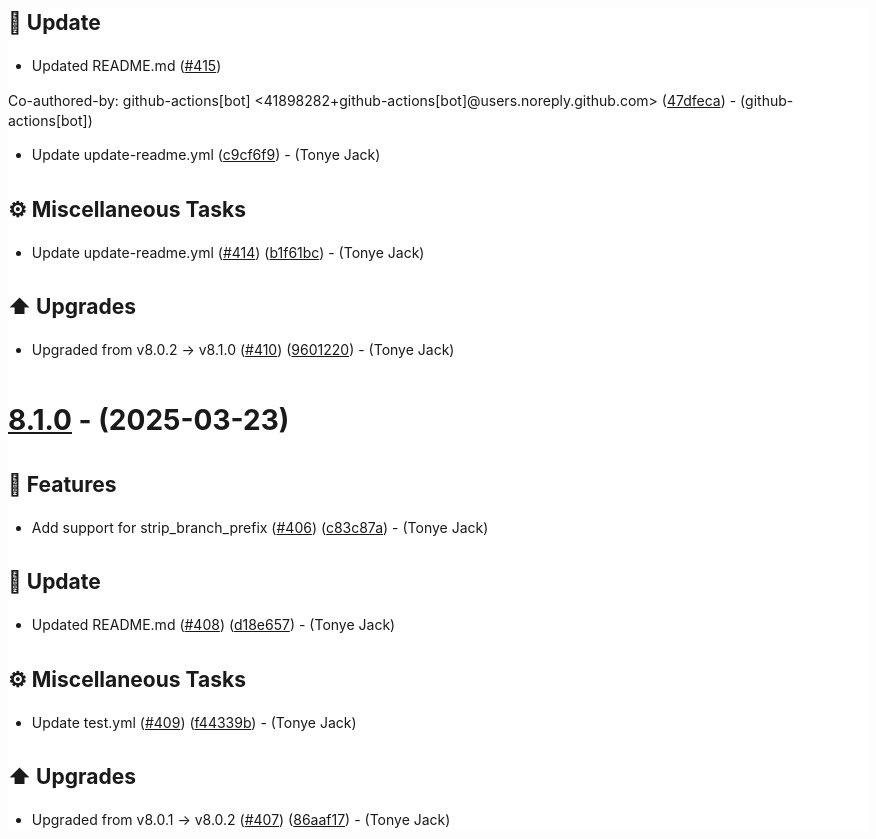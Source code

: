 ## 🔄 Update

- Updated README.md ([#415](https://github.com/tj-actions/branch-names/issues/415))

Co-authored-by: github-actions[bot] <41898282+github-actions[bot]@users.noreply.github.com> ([47dfeca](https://github.com/tj-actions/branch-names/commit/47dfecabcf7a70329c1d7fc49d56ce56739c5420))  - (github-actions[bot])
- Update update-readme.yml ([c9cf6f9](https://github.com/tj-actions/branch-names/commit/c9cf6f9a0e21d41fb9acf4025894c022a1dd22db))  - (Tonye Jack)

## ⚙️ Miscellaneous Tasks

- Update update-readme.yml ([#414](https://github.com/tj-actions/branch-names/issues/414)) ([b1f61bc](https://github.com/tj-actions/branch-names/commit/b1f61bc147718240eda9ab8a823f836416ab297c))  - (Tonye Jack)

## ⬆️ Upgrades

- Upgraded from v8.0.2 -> v8.1.0 ([#410](https://github.com/tj-actions/branch-names/issues/410)) ([9601220](https://github.com/tj-actions/branch-names/commit/96012203a066021edaf47a9381953d843444eacf))  - (Tonye Jack)

# [8.1.0](https://github.com/tj-actions/branch-names/compare/v8.0.2...v8.1.0) - (2025-03-23)

## 🚀 Features

- Add support for strip_branch_prefix ([#406](https://github.com/tj-actions/branch-names/issues/406)) ([c83c87a](https://github.com/tj-actions/branch-names/commit/c83c87ab5379a8ff88c905ea78c391c0d53972ac))  - (Tonye Jack)

## 🔄 Update

- Updated README.md ([#408](https://github.com/tj-actions/branch-names/issues/408)) ([d18e657](https://github.com/tj-actions/branch-names/commit/d18e657ed32f367301fdebeb9a88b7e5539f3052))  - (Tonye Jack)

## ⚙️ Miscellaneous Tasks

- Update test.yml ([#409](https://github.com/tj-actions/branch-names/issues/409)) ([f44339b](https://github.com/tj-actions/branch-names/commit/f44339b51f74753b57583fbbd124e18a81170ab1))  - (Tonye Jack)

## ⬆️ Upgrades

- Upgraded from v8.0.1 -> v8.0.2 ([#407](https://github.com/tj-actions/branch-names/issues/407)) ([86aaf17](https://github.com/tj-actions/branch-names/commit/86aaf170e74d8cad1e7d4f566f2e9bed6cf000af))  - (Tonye Jack)
